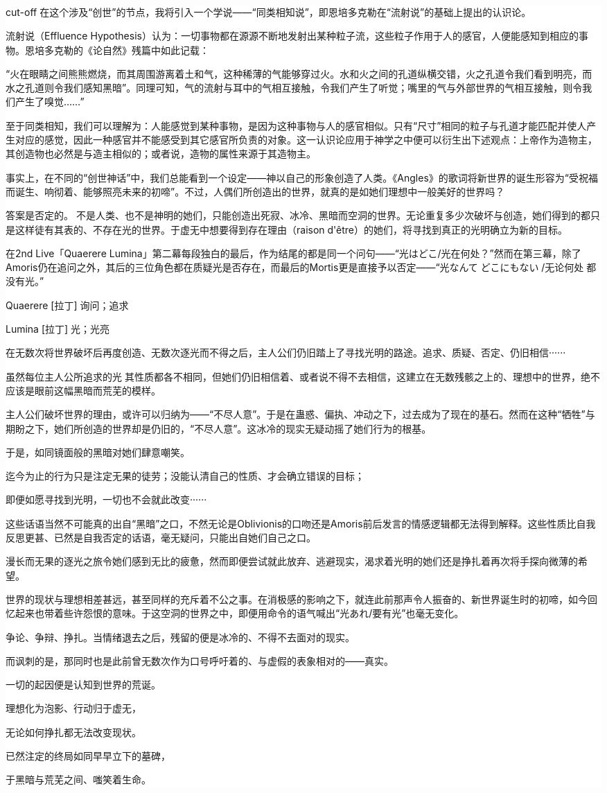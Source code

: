 cut-off
  在这个涉及“创世”的节点，我将引入一个学说——“同类相知说”，即恩培多克勒在“流射说”的基础上提出的认识论。

  流射说（Effluence Hypothesis）认为：一切事物都在源源不断地发射出某种粒子流，这些粒子作用于人的感官，人便能感知到相应的事物。恩培多克勒的《论自然》残篇中如此记载：

“火在眼睛之间熊熊燃烧，而其周围游离着土和气，这种稀薄的气能够穿过火。水和火之间的孔道纵横交错，火之孔道令我们看到明亮，而水之孔道则令我们感知黑暗”。同理可知，气的流射与耳中的气相互接触，令我们产生了听觉；嘴里的气与外部世界的气相互接触，则令我们产生了嗅觉……”

  至于同类相知，我们可以理解为：人能感觉到某种事物，是因为这种事物与人的感官相似。只有“尺寸”相同的粒子与孔道才能匹配并使人产生对应的感觉，因此一种感官并不能感受到其它感官所负责的对象。这一认识论应用于神学之中便可以衍生出下述观点：上帝作为造物主，其创造物也必然是与造主相似的；或者说，造物的属性来源于其造物主。

  事实上，在不同的“创世神话”中，我们总能看到一个设定——神以自己的形象创造了人类。《Angles》的歌词将新世界的诞生形容为“受祝福而诞生、响彻着、能够照亮未来的初啼”。不过，人偶们所创造出的世界，就真的是如她们理想中一般美好的世界吗？


  答案是否定的。
  不是人类、也不是神明的她们，只能创造出死寂、冰冷、黑暗而空洞的世界。无论重复多少次破坏与创造，她们得到的都只是这样徒有其表的、不存在光的世界。于虚无中想要得到存在理由（raison d'être）的她们，将寻找到真正的光明确立为新的目标。

  在2nd Live「Quaerere Lumina」第二幕每段独白的最后，作为结尾的都是同一个问句——“光はどこ/光在何处？”然而在第三幕，除了Amoris仍在追问之外，其后的三位角色都在质疑光是否存在，而最后的Mortis更是直接予以否定——“光なんて どこにもない /无论何处 都没有光。”

Quaerere [拉丁] 询问；追求 

Lumina [拉丁] 光；光亮 

  在无数次将世界破坏后再度创造、无数次逐光而不得之后，主人公们仍旧踏上了寻找光明的路途。追求、质疑、否定、仍旧相信······

  虽然每位主人公所追求的光 其性质都各不相同，但她们仍旧相信着、或者说不得不去相信，这建立在无数残骸之上的、理想中的世界，绝不应该是眼前这幅黑暗而荒芜的模样。

  主人公们破坏世界的理由，或许可以归纳为——“不尽人意”。于是在蛊惑、偏执、冲动之下，过去成为了现在的基石。然而在这种“牺牲”与期盼之下，她们所创造的世界却是仍旧的，“不尽人意”。这冰冷的现实无疑动摇了她们行为的根基。


  于是，如同镜面般的黑暗对她们肆意嘲笑。

  迄今为止的行为只是注定无果的徒劳；没能认清自己的性质、才会确立错误的目标；

  即便如愿寻找到光明，一切也不会就此改变······

  这些话语当然不可能真的出自“黑暗”之口，不然无论是Oblivionis的口吻还是Amoris前后发言的情感逻辑都无法得到解释。这些性质比自我反思更甚、已然是自我否定的话语，毫无疑问，只能出自她们自己之口。

  漫长而无果的逐光之旅令她们感到无比的疲惫，然而即便尝试就此放弃、逃避现实，渴求着光明的她们还是挣扎着再次将手探向微薄的希望。

  世界的现状与理想相差甚远，甚至同样的充斥着不公之事。在消极感的影响之下，就连此前那声令人振奋的、新世界诞生时的初啼，如今回忆起来也带着些许怨恨的意味。于这空洞的世界之中，即便用命令的语气喊出“光あれ/要有光”也毫无变化。


  争论、争辩、挣扎。当情绪退去之后，残留的便是冰冷的、不得不去面对的现实。

  而讽刺的是，那同时也是此前曾无数次作为口号呼吁着的、与虚假的表象相对的——真实。




一切的起因便是认知到世界的荒诞。

理想化为泡影、行动归于虚无，

无论如何挣扎都无法改变现状。

已然注定的终局如同早早立下的墓碑，

于黑暗与荒芜之间、嗤笑着生命。
